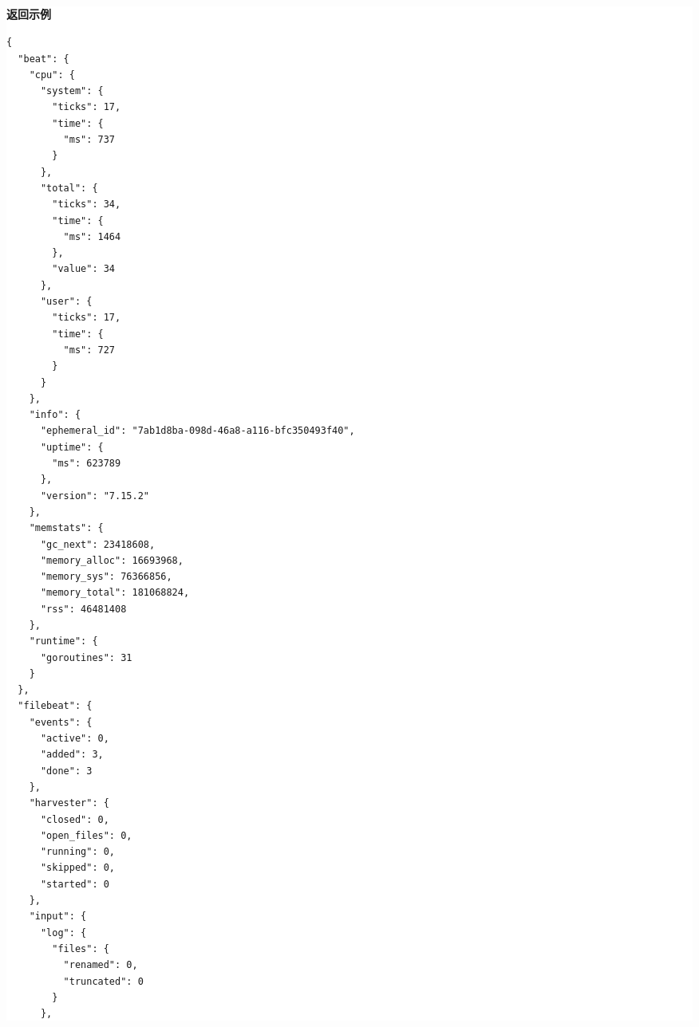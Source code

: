 **返回示例** 

```
{
  "beat": {
    "cpu": {
      "system": {
        "ticks": 17,
        "time": {
          "ms": 737
        }
      },
      "total": {
        "ticks": 34,
        "time": {
          "ms": 1464
        },
        "value": 34
      },
      "user": {
        "ticks": 17,
        "time": {
          "ms": 727
        }
      }
    },
    "info": {
      "ephemeral_id": "7ab1d8ba-098d-46a8-a116-bfc350493f40",
      "uptime": {
        "ms": 623789
      },
      "version": "7.15.2"
    },
    "memstats": {
      "gc_next": 23418608,
      "memory_alloc": 16693968,
      "memory_sys": 76366856,
      "memory_total": 181068824,
      "rss": 46481408
    },
    "runtime": {
      "goroutines": 31
    }
  },
  "filebeat": {
    "events": {
      "active": 0,
      "added": 3,
      "done": 3
    },
    "harvester": {
      "closed": 0,
      "open_files": 0,
      "running": 0,
      "skipped": 0,
      "started": 0
    },
    "input": {
      "log": {
        "files": {
          "renamed": 0,
          "truncated": 0
        }
      },
```